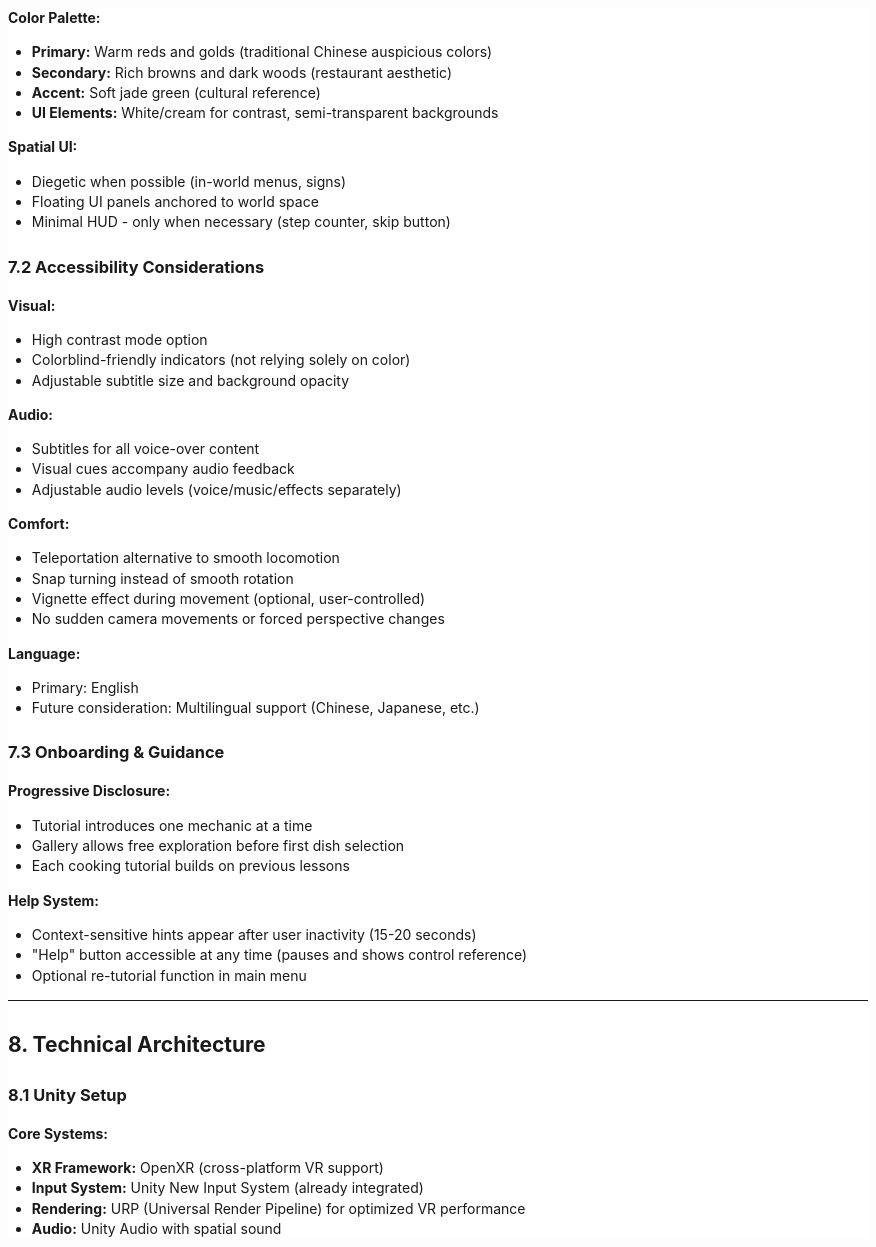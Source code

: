 **Color Palette:**
- **Primary:** Warm reds and golds (traditional Chinese auspicious colors)
- **Secondary:** Rich browns and dark woods (restaurant aesthetic)
- **Accent:** Soft jade green (cultural reference)
- **UI Elements:** White/cream for contrast, semi-transparent backgrounds

**Spatial UI:**
- Diegetic when possible (in-world menus, signs)
- Floating UI panels anchored to world space
- Minimal HUD - only when necessary (step counter, skip button)

### 7.2 Accessibility Considerations

**Visual:**
- High contrast mode option
- Colorblind-friendly indicators (not relying solely on color)
- Adjustable subtitle size and background opacity

**Audio:**
- Subtitles for all voice-over content
- Visual cues accompany audio feedback
- Adjustable audio levels (voice/music/effects separately)

**Comfort:**
- Teleportation alternative to smooth locomotion
- Snap turning instead of smooth rotation
- Vignette effect during movement (optional, user-controlled)
- No sudden camera movements or forced perspective changes

**Language:**
- Primary: English
- Future consideration: Multilingual support (Chinese, Japanese, etc.)

### 7.3 Onboarding & Guidance

**Progressive Disclosure:**
- Tutorial introduces one mechanic at a time
- Gallery allows free exploration before first dish selection
- Each cooking tutorial builds on previous lessons

**Help System:**
- Context-sensitive hints appear after user inactivity (15-20 seconds)
- "Help" button accessible at any time (pauses and shows control reference)
- Optional re-tutorial function in main menu

---

## 8. Technical Architecture

### 8.1 Unity Setup

**Core Systems:**
- **XR Framework:** OpenXR (cross-platform VR support)
- **Input System:** Unity New Input System (already integrated)
- **Rendering:** URP (Universal Render Pipeline) for optimized VR performance
- **Audio:** Unity Audio with spatial sound

